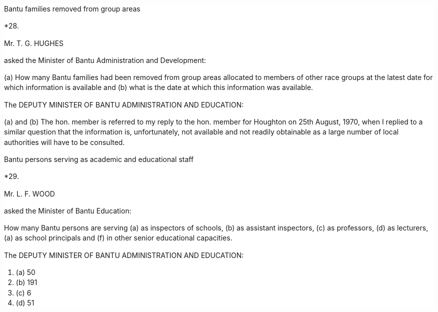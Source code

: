 </oralStatements>

<oralStatements>

<heading>Bantu families removed from group areas</heading>

<question by="#hughes" to="#deputy_minister_of_bantu_administration_and_education">

<num>*28.</num>

<from>Mr. T. G. HUGHES</from>

<p>asked the Minister of Bantu Administration and Development:</p>

<p>(a) How many Bantu families had been removed from group areas allocated to members of other race groups at the latest date for which information is available and (b) what is the date at which this information was available.</p>

</question>

<answer by="#deputy_minister_of_bantu_administration_and_education" to="#hughes">

<from>The DEPUTY MINISTER OF BANTU ADMINISTRATION AND EDUCATION:</from>

<p>(a) and (b) The hon. member is referred to my reply to the hon. member for Houghton on 25th August, 1970, when I replied to a similar question that the information is, unfortunately, not available and not readily obtainable as a large number of local authorities will have to be consulted.</p>

</answer>

</oralStatements>

<oralStatements>

<heading>Bantu persons serving as academic and educational staff</heading>

<question by="#wood" to="#deputy_minister_of_bantu_administration_and_education">

<num>*29.</num>

<from>Mr. L. F. WOOD</from>

<p>asked the Minister of Bantu Education:</p>

<p>How many Bantu persons are serving (a) as inspectors of schools, (b) as assistant inspectors, (c) as professors, (d) as lecturers,(a) as school principals and (f) in other senior educational capacities.</p>

</question>

<answer by="#deputy_minister_of_bantu_administration_and_education" to="#wood">

<from>The DEPUTY MINISTER OF BANTU ADMINISTRATION AND EDUCATION:</from>

<ol>

<li>(a) 50</li>

<li>(b) 191</li>

<li>(c) 6</li>

<li>(d) 51</li>
